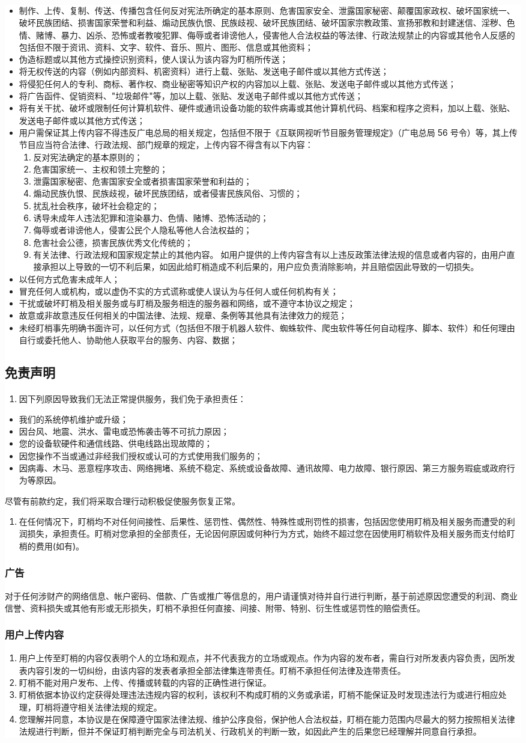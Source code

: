 - 制作、上传、复制、传送、传播包含任何反对宪法所确定的基本原则、危害国家安全、泄露国家秘密、颠覆国家政权、破坏国家统一、破坏民族团结、损害国家荣誉和利益、煽动民族仇恨、民族歧视、破坏民族团结、破坏国家宗教政策、宣扬邪教和封建迷信、淫秽、色情、赌博、暴力、凶杀、恐怖或者教唆犯罪、侮辱或者诽谤他人，侵害他人合法权益的等法律、行政法规禁止的内容或其他令人反感的包括但不限于资讯、资料、文字、软件、音乐、照片、图形、信息或其他资料；
- 伪造标题或以其他方式操控识别资料，使人误认为该内容为盯梢所传送；
- 将无权传送的内容（例如内部资料、机密资料）进行上载、张贴、发送电子邮件或以其他方式传送；
- 将侵犯任何人的专利、商标、著作权、商业秘密等知识产权的内容加以上载、张贴、发送电子邮件或以其他方式传送；
- 将广告函件、促销资料、"垃圾邮件"等，加以上载、张贴、发送电子邮件或以其他方式传送；
- 将有关干扰、破坏或限制任何计算机软件、硬件或通讯设备功能的软件病毒或其他计算机代码、档案和程序之资料，加以上载、张贴、发送电子邮件或以其他方式传送；
- 用户需保证其上传内容不得违反广电总局的相关规定，包括但不限于《互联网视听节目服务管理规定》（广电总局 56 号令）等，其上传节目应当符合法律、行政法规、部门规章的规定，上传内容不得含有以下内容：
  1.  反对宪法确定的基本原则的；
  2.  危害国家统一、主权和领土完整的；
  3.  泄露国家秘密、危害国家安全或者损害国家荣誉和利益的；
  4.  煽动民族仇恨、民族歧视，破坏民族团结，或者侵害民族风俗、习惯的；
  5.  扰乱社会秩序，破坏社会稳定的；
  6.  诱导未成年人违法犯罪和渲染暴力、色情、赌博、恐怖活动的；
  7.  侮辱或者诽谤他人，侵害公民个人隐私等他人合法权益的；
  8.  危害社会公德，损害民族优秀文化传统的；
  9.  有关法律、行政法规和国家规定禁止的其他内容。 如用户提供的上传内容含有以上违反政策法律法规的信息或者内容的，由用户直接承担以上导致的一切不利后果，如因此给盯梢造成不利后果的，用户应负责消除影响，并且赔偿因此导致的一切损失。
- 以任何方式危害未成年人；
- 冒充任何人或机构，或以虚伪不实的方式谎称或使人误认为与任何人或任何机构有关；
- 干扰或破坏盯梢及相关服务或与盯梢及服务相连的服务器和网络，或不遵守本协议之规定；
- 故意或非故意违反任何相关的中国法律、法规、规章、条例等其他具有法律效力的规范；
- 未经盯梢事先明确书面许可，以任何方式（包括但不限于机器人软件、蜘蛛软件、爬虫软件等任何自动程序、脚本、软件）和任何理由自行或委托他人、协助他人获取平台的服务、内容、数据；

## 免责声明

1.  因下列原因导致我们无法正常提供服务，我们免于承担责任：

- 我们的系统停机维护或升级；
- 因台风、地震、洪水、雷电或恐怖袭击等不可抗力原因；
- 您的设备软硬件和通信线路、供电线路出现故障的；
- 因您操作不当或通过非经我们授权或认可的方式使用我们服务的；
- 因病毒、木马、恶意程序攻击、网络拥堵、系统不稳定、系统或设备故障、通讯故障、电力故障、银行原因、第三方服务瑕疵或政府行为等原因。

尽管有前款约定，我们将采取合理行动积极促使服务恢复正常。

1.  在任何情况下，盯梢均不对任何间接性、后果性、惩罚性、偶然性、特殊性或刑罚性的损害，包括因您使用盯梢及相关服务而遭受的利润损失，承担责任。盯梢对您承担的全部责任，无论因何原因或何种行为方式，始终不超过您在因使用盯梢软件及相关服务而支付给盯梢的费用(如有)。

### 广告

对于任何涉财产的网络信息、帐户密码、借款、广告或推广等信息的，用户请谨慎对待并自行进行判断，基于前述原因您遭受的利润、商业信誉、资料损失或其他有形或无形损失，盯梢不承担任何直接、间接、附带、特别、衍生性或惩罚性的赔偿责任。

### 用户上传内容

1.  用户上传至盯梢的内容仅表明个人的立场和观点，并不代表我方的立场或观点。作为内容的发布者，需自行对所发表内容负责，因所发表内容引发的一切纠纷，由该内容的发表者承担全部法律集连带责任。盯梢不承担任何法律及连带责任。
2.  盯梢不能对用户发布、上传、传播或转载的内容的正确性进行保证。
3.  盯梢依据本协议约定获得处理违法违规内容的权利，该权利不构成盯梢的义务或承诺，盯梢不能保证及时发现违法行为或进行相应处理，盯梢将遵守相关法律法规的规定。
4.  您理解并同意，本协议是在保障遵守国家法律法规、维护公序良俗，保护他人合法权益，盯梢在能力范围内尽最大的努力按照相关法律法规进行判断，但并不保证盯梢判断完全与司法机关、行政机关的判断一致，如因此产生的后果您已经理解并同意自行承担。

